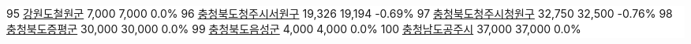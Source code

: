   <tr class="item">
    <td>95</td>
    <td><a href="/apt/강원도철원군">강원도철원군</a></td>
    <td>7,000</td>
    <td>7,000</td>
    <td>0.0%</td>
  </tr>

  <tr class="item">
    <td>96</td>
    <td><a href="/apt/충청북도청주시서원구">충청북도청주시서원구</a></td>
    <td>19,326</td>
    <td>19,194</td>
    <td>-0.69%</td>
  </tr>

  <tr class="item">
    <td>97</td>
    <td><a href="/apt/충청북도청주시청원구">충청북도청주시청원구</a></td>
    <td>32,750</td>
    <td>32,500</td>
    <td>-0.76%</td>
  </tr>

  <tr class="item">
    <td>98</td>
    <td><a href="/apt/충청북도증평군">충청북도증평군</a></td>
    <td>30,000</td>
    <td>30,000</td>
    <td>0.0%</td>
  </tr>

  <tr class="item">
    <td>99</td>
    <td><a href="/apt/충청북도음성군">충청북도음성군</a></td>
    <td>4,000</td>
    <td>4,000</td>
    <td>0.0%</td>
  </tr>

  <tr class="item">
    <td>100</td>
    <td><a href="/apt/충청남도공주시">충청남도공주시</a></td>
    <td>37,000</td>
    <td>37,000</td>
    <td>0.0%</td>
  </tr>

  <tr>
    <td colspan="5">
      <script async src="https://pagead2.googlesyndication.com/pagead/js/adsbygoogle.js?client=ca-pub-3485438051770037"
          crossorigin="anonymous"></script>
      <ins class="adsbygoogle"
          style="display:block; text-align:center;"
          data-ad-layout="in-article"
          data-ad-format="fluid"
          data-ad-client="ca-pub-3485438051770037"
          data-ad-slot="2046582130"></ins>
      <script>
          (adsbygoogle = window.adsbygoogle || []).push({});
      </script>
    </td>
  </tr>            
            